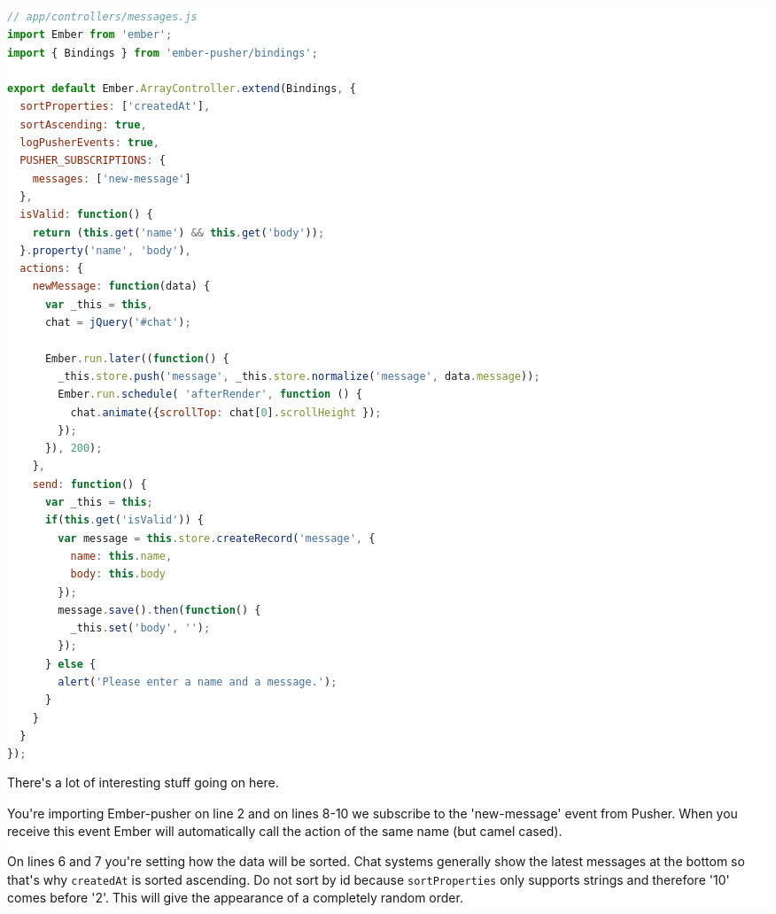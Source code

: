 ```js
// app/controllers/messages.js
import Ember from 'ember';
import { Bindings } from 'ember-pusher/bindings';

export default Ember.ArrayController.extend(Bindings, {
  sortProperties: ['createdAt'],
  sortAscending: true,
  logPusherEvents: true,
  PUSHER_SUBSCRIPTIONS: {
    messages: ['new-message']
  },
  isValid: function() {
    return (this.get('name') && this.get('body'));
  }.property('name', 'body'),
  actions: {
    newMessage: function(data) {
      var _this = this,
      chat = jQuery('#chat');

      Ember.run.later((function() {
        _this.store.push('message', _this.store.normalize('message', data.message));
        Ember.run.schedule( 'afterRender', function () {
          chat.animate({scrollTop: chat[0].scrollHeight });
        });
      }), 200);
    },
    send: function() {
      var _this = this;
      if(this.get('isValid')) {
        var message = this.store.createRecord('message', {
          name: this.name,
          body: this.body
        });
        message.save().then(function() {
          _this.set('body', '');
        });
      } else {
        alert('Please enter a name and a message.');
      }
    }
  }
});
```

There's a lot of interesting stuff going on here.

You're importing Ember-pusher on line 2 and on lines 8-10 we subscribe to the 'new-message' event from Pusher.  When you receive this event Ember will automatically call the action of the same name (but camel cased).

On lines 6 and 7 you're setting how the data will be sorted.  Chat systems generally show the latest messages at the bottom so that's why ```createdAt``` is sorted ascending. Do not sort by id because ```sortProperties``` only supports strings and therefore '10' comes before '2'. This will give the appearance of a completely random order.

